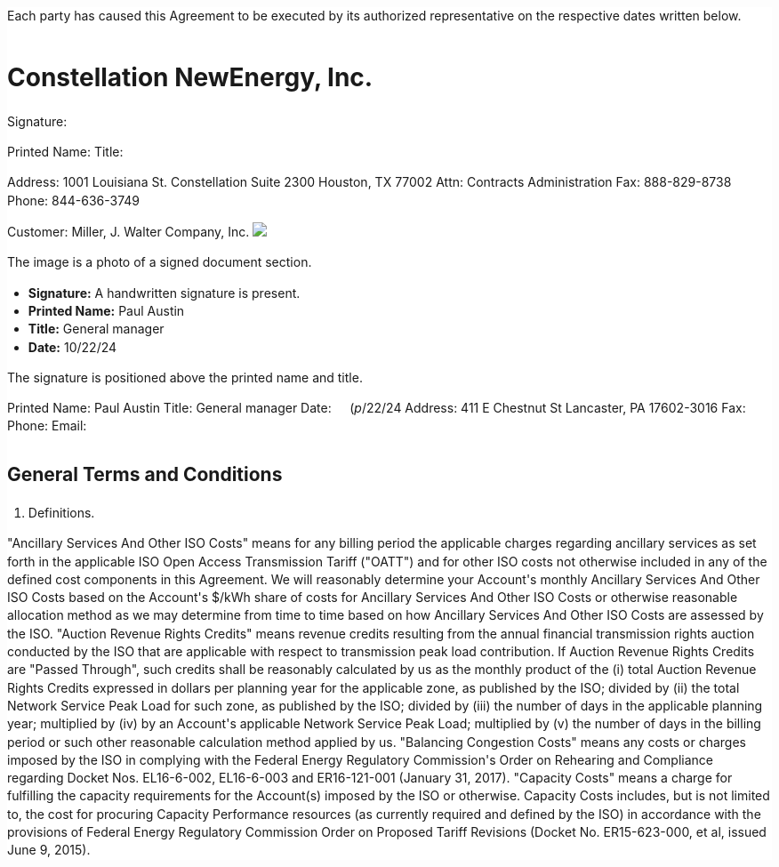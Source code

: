 Each party has caused this Agreement to be executed by its authorized representative on the respective dates written below.

# Constellation NewEnergy, Inc. 

Signature: $\qquad$

Printed Name:
Title:

Address: 1001 Louisiana St. Constellation Suite 2300
Houston, TX 77002
Attn: Contracts Administration
Fax: 888-829-8738
Phone: 844-636-3749

Customer: Miller, J. Walter Company, Inc.
![](images/img-1.jpeg)

The image is a photo of a signed document section. 

- **Signature:** A handwritten signature is present.
- **Printed Name:** Paul Austin
- **Title:** General manager
- **Date:** 10/22/24

The signature is positioned above the printed name and title.

Printed Name: Paul Austin
Title: General manager
Date: $\quad(p / 22 / 24$
Address: 411 E Chestnut St
Lancaster, PA 17602-3016
Fax:
Phone:
Email:

## General Terms and Conditions

1. Definitions.

"Ancillary Services And Other ISO Costs" means for any billing period the applicable charges regarding ancillary services as set forth in the applicable ISO Open Access Transmission Tariff ("OATT") and for other ISO costs not otherwise included in any of the defined cost components in this Agreement. We will reasonably determine your Account's monthly Ancillary Services And Other ISO Costs based on the Account's $\$ / \mathrm{kWh}$ share of costs for Ancillary Services And Other ISO Costs or otherwise reasonable allocation method as we may determine from time to time based on how Ancillary Services And Other ISO Costs are assessed by the ISO.
"Auction Revenue Rights Credits" means revenue credits resulting from the annual financial transmission rights auction conducted by the ISO that are applicable with respect to transmission peak load contribution. If Auction Revenue Rights Credits are "Passed Through", such credits shall be reasonably calculated by us as the monthly product of the (i) total Auction Revenue Rights Credits expressed in dollars per planning year for the applicable zone, as published by the ISO; divided by (ii) the total Network Service Peak Load for such zone, as published by the ISO; divided by (iii) the number of days in the applicable planning year; multiplied by (iv) by an Account's applicable Network Service Peak Load; multiplied by (v) the number of days in the billing period or such other reasonable calculation method applied by us.
"Balancing Congestion Costs" means any costs or charges imposed by the ISO in complying with the Federal Energy Regulatory Commission's Order on Rehearing and Compliance regarding Docket Nos. EL16-6-002, EL16-6-003 and ER16-121-001 (January 31, 2017).
"Capacity Costs" means a charge for fulfilling the capacity requirements for the Account(s) imposed by the ISO or otherwise. Capacity Costs includes, but is not limited to, the cost for procuring Capacity Performance resources (as currently required and defined by the ISO) in accordance with the provisions of Federal Energy Regulatory Commission Order on Proposed Tariff Revisions (Docket No. ER15-623-000, et al, issued June 9, 2015).
